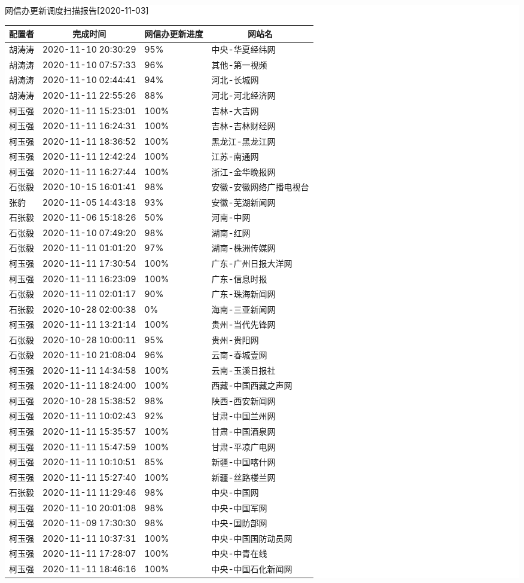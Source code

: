 网信办更新调度扫描报告[2020-11-03]

|	配置者	|	完成时间	|	网信办更新进度	|	网站名	|
|----|----|----|----|
|	胡涛涛	|	2020-11-10 20:30:29	|	 95%	|	中央-华夏经纬网	|
|	胡涛涛	|	2020-11-10 07:57:33	|	 96%	|	其他-第一视频	|
|	胡涛涛	|	2020-11-10 02:44:41	|	 94%	|	河北-长城网	|
|	胡涛涛	|	2020-11-11 22:55:26	|	 88%	|	河北-河北经济网	|
|	柯玉强	|	2020-11-11 15:23:01	|	100%	|	吉林-大吉网	|
|	柯玉强	|	2020-11-11 16:24:31	|	100%	|	吉林-吉林财经网	|
|	柯玉强	|	2020-11-11 18:36:52	|	100%	|	黑龙江-黑龙江网	|
|	柯玉强	|	2020-11-11 12:42:24	|	100%	|	江苏-南通网	|
|	柯玉强	|	2020-11-11 16:27:44	|	100%	|	浙江-金华晚报网	|
|	石张毅	|	2020-10-15 16:01:41	|	 98%	|	安徽-安徽网络广播电视台	|
|	张豹	|	2020-11-05 14:43:18	|	 93%	|	安徽-芜湖新闻网	|
|	石张毅	|	2020-11-06 15:18:26	|	 50%	|	河南-中网	|
|	石张毅	|	2020-11-10 07:49:20	|	 98%	|	湖南-红网	|
|	石张毅	|	2020-11-11 01:01:20	|	 97%	|	湖南-株洲传媒网	|
|	柯玉强	|	2020-11-11 17:30:54	|	100%	|	广东-广州日报大洋网	|
|	柯玉强	|	2020-11-11 16:23:09	|	100%	|	广东-信息时报	|
|	石张毅	|	2020-11-11 02:01:17	|	 90%	|	广东-珠海新闻网	|
|	石张毅	|	2020-10-28 02:00:38	|	  0%	|	海南-三亚新闻网	|
|	柯玉强	|	2020-11-11 13:21:14	|	100%	|	贵州-当代先锋网	|
|	石张毅	|	2020-10-28 10:00:11	|	 95%	|	贵州-贵阳网	|
|	石张毅	|	2020-11-10 21:08:04	|	 96%	|	云南-春城壹网	|
|	柯玉强	|	2020-11-11 14:34:58	|	100%	|	云南-玉溪日报社	|
|	柯玉强	|	2020-11-11 18:24:00	|	100%	|	西藏-中国西藏之声网	|
|	柯玉强	|	2020-10-28 15:38:52	|	 98%	|	陕西-西安新闻网	|
|	柯玉强	|	2020-11-11 10:02:43	|	 92%	|	甘肃-中国兰州网	|
|	柯玉强	|	2020-11-11 15:35:57	|	100%	|	甘肃-中国酒泉网	|
|	柯玉强	|	2020-11-11 15:47:59	|	100%	|	甘肃-平凉广电网	|
|	柯玉强	|	2020-11-11 10:10:51	|	 85%	|	新疆-中国喀什网	|
|	柯玉强	|	2020-11-11 15:27:40	|	100%	|	新疆-丝路楼兰网	|
|	石张毅	|	2020-11-11 11:29:46	|	 98%	|	中央-中国网	|
|	柯玉强	|	2020-11-10 20:01:08	|	 98%	|	中央-中国军网	|
|	柯玉强	|	2020-11-09 17:30:30	|	 98%	|	中央-国防部网	|
|	柯玉强	|	2020-11-11 10:37:31	|	100%	|	中央-中国国防动员网	|
|	柯玉强	|	2020-11-11 17:28:07	|	100%	|	中央-中青在线	|
|	柯玉强	|	2020-11-11 18:46:16	|	100%	|	中央-中国石化新闻网	|